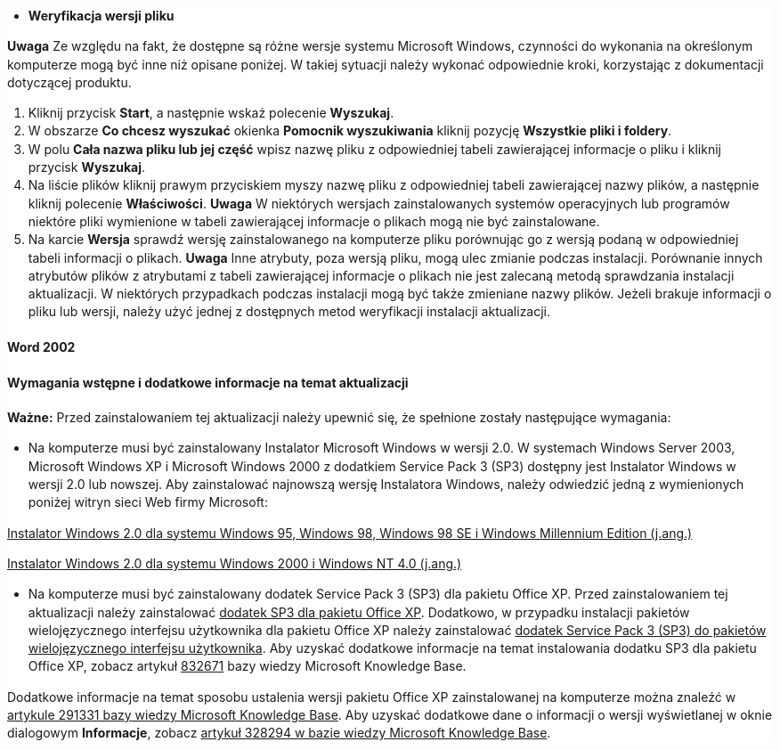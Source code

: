 -   **Weryfikacja wersji pliku**

**Uwaga** Ze względu na fakt, że dostępne są różne wersje systemu Microsoft Windows, czynności do wykonania na określonym komputerze mogą być inne niż opisane poniżej. W takiej sytuacji należy wykonać odpowiednie kroki, korzystając z dokumentacji dotyczącej produktu.

1.  Kliknij przycisk **Start**, a następnie wskaż polecenie **Wyszukaj**.
2.  W obszarze **Co chcesz wyszukać** okienka **Pomocnik wyszukiwania** kliknij pozycję **Wszystkie pliki i foldery**.
3.  W polu **Cała nazwa pliku lub jej część** wpisz nazwę pliku z odpowiedniej tabeli zawierającej informacje o pliku i kliknij przycisk **Wyszukaj**.
4.  Na liście plików kliknij prawym przyciskiem myszy nazwę pliku z odpowiedniej tabeli zawierającej nazwy plików, a następnie kliknij polecenie **Właściwości**.
    **Uwaga** W niektórych wersjach zainstalowanych systemów operacyjnych lub programów niektóre pliki wymienione w tabeli zawierającej informacje o plikach mogą nie być zainstalowane.
5.  Na karcie **Wersja** sprawdź wersję zainstalowanego na komputerze pliku porównując go z wersją podaną w odpowiedniej tabeli informacji o plikach.
    **Uwaga** Inne atrybuty, poza wersją pliku, mogą ulec zmianie podczas instalacji. Porównanie innych atrybutów plików z atrybutami z tabeli zawierającej informacje o plikach nie jest zalecaną metodą sprawdzania instalacji aktualizacji. W niektórych przypadkach podczas instalacji mogą być także zmieniane nazwy plików. Jeżeli brakuje informacji o pliku lub wersji, należy użyć jednej z dostępnych metod weryfikacji instalacji aktualizacji.

#### Word 2002

#### Wymagania wstępne i dodatkowe informacje na temat aktualizacji

**Ważne:** Przed zainstalowaniem tej aktualizacji należy upewnić się, że spełnione zostały następujące wymagania:

-   Na komputerze musi być zainstalowany Instalator Microsoft Windows w wersji 2.0. W systemach Windows Server 2003, Microsoft Windows XP i Microsoft Windows 2000 z dodatkiem Service Pack 3 (SP3) dostępny jest Instalator Windows w wersji 2.0 lub nowszej. Aby zainstalować najnowszą wersję Instalatora Windows, należy odwiedzić jedną z wymienionych poniżej witryn sieci Web firmy Microsoft:

[Instalator Windows 2.0 dla systemu Windows 95, Windows 98, Windows 98 SE i Windows Millennium Edition (j.ang.)](http://go.microsoft.com/fwlink/?linkid=33337)

[Instalator Windows 2.0 dla systemu Windows 2000 i Windows NT 4.0 (j.ang.)](http://go.microsoft.com/fwlink/?linkid=33338)

-   Na komputerze musi być zainstalowany dodatek Service Pack 3 (SP3) dla pakietu Office XP. Przed zainstalowaniem tej aktualizacji należy zainstalować [dodatek SP3 dla pakietu Office XP](http://www.microsoft.com/downloads/details.aspx?familyid=85af7bfd-6f69-4289-8bd1-eb966bcdfb5e&displaylang=pl). Dodatkowo, w przypadku instalacji pakietów wielojęzycznego interfejsu użytkownika dla pakietu Office XP należy zainstalować [dodatek Service Pack 3 (SP3) do pakietów wielojęzycznego interfejsu użytkownika](http://www.microsoft.com/downloads/details.aspx?familyid=3c0a106c-fff1-4768-b3ab-483e46e73f7b&displaylang=pl). Aby uzyskać dodatkowe informacje na temat instalowania dodatku SP3 dla pakietu Office XP, zobacz artykuł [832671](http://support.microsoft.com/default.aspx?scid=kb;%5bln%5d;832671) bazy wiedzy Microsoft Knowledge Base.

Dodatkowe informacje na temat sposobu ustalenia wersji pakietu Office XP zainstalowanej na komputerze można znaleźć w [artykule 291331 bazy wiedzy Microsoft Knowledge Base](http://support.microsoft.com/kb/291331). Aby uzyskać dodatkowe dane o informacji o wersji wyświetlanej w oknie dialogowym **Informacje**, zobacz [artykuł 328294 w bazie wiedzy Microsoft Knowledge Base](http://support.microsoft.com/kb/328294).
